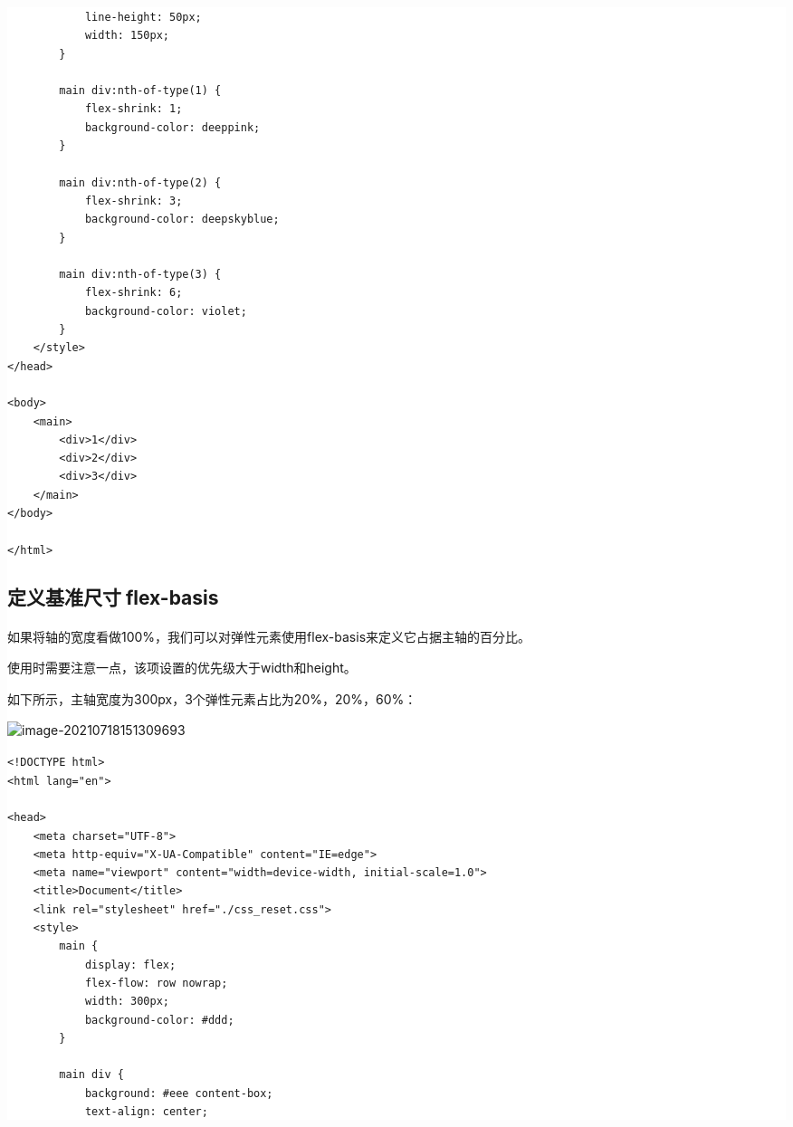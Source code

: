 ```
            line-height: 50px;
            width: 150px;
        }

        main div:nth-of-type(1) {
            flex-shrink: 1;
            background-color: deeppink;
        }

        main div:nth-of-type(2) {
            flex-shrink: 3;
            background-color: deepskyblue;
        }

        main div:nth-of-type(3) {
            flex-shrink: 6;
            background-color: violet;
        }
    </style>
</head>

<body>
    <main>
        <div>1</div>
        <div>2</div>
        <div>3</div>
    </main>
</body>

</html>
```



## 定义基准尺寸 flex-basis

如果将轴的宽度看做100%，我们可以对弹性元素使用flex-basis来定义它占据主轴的百分比。

使用时需要注意一点，该项设置的优先级大于width和height。

如下所示，主轴宽度为300px，3个弹性元素占比为20%，20%，60%：

![image-20210718151309693](https://images-1302522496.cos.ap-nanjing.myqcloud.com/img/image-20210718151309693.png)

```
<!DOCTYPE html>
<html lang="en">

<head>
    <meta charset="UTF-8">
    <meta http-equiv="X-UA-Compatible" content="IE=edge">
    <meta name="viewport" content="width=device-width, initial-scale=1.0">
    <title>Document</title>
    <link rel="stylesheet" href="./css_reset.css">
    <style>
        main {
            display: flex;
            flex-flow: row nowrap;
            width: 300px;
            background-color: #ddd;
        }

        main div {
            background: #eee content-box;
            text-align: center;
```